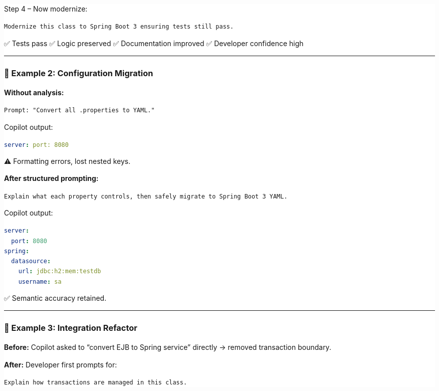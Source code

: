 Step 4 – Now modernize:

```text
Modernize this class to Spring Boot 3 ensuring tests still pass.
```

✅ Tests pass
✅ Logic preserved
✅ Documentation improved
✅ Developer confidence high

---

### 🧭 Example 2: Configuration Migration

**Without analysis:**

```text
Prompt: "Convert all .properties to YAML."
```

Copilot output:

```yaml
server: port: 8080
```

⚠️ Formatting errors, lost nested keys.

**After structured prompting:**

```text
Explain what each property controls, then safely migrate to Spring Boot 3 YAML.
```

Copilot output:

```yaml
server:
  port: 8080
spring:
  datasource:
    url: jdbc:h2:mem:testdb
    username: sa
```

✅ Semantic accuracy retained.

---

### 🔁 Example 3: Integration Refactor

**Before:** Copilot asked to “convert EJB to Spring service” directly → removed transaction boundary.

**After:** Developer first prompts for:

```text
Explain how transactions are managed in this class.
```
